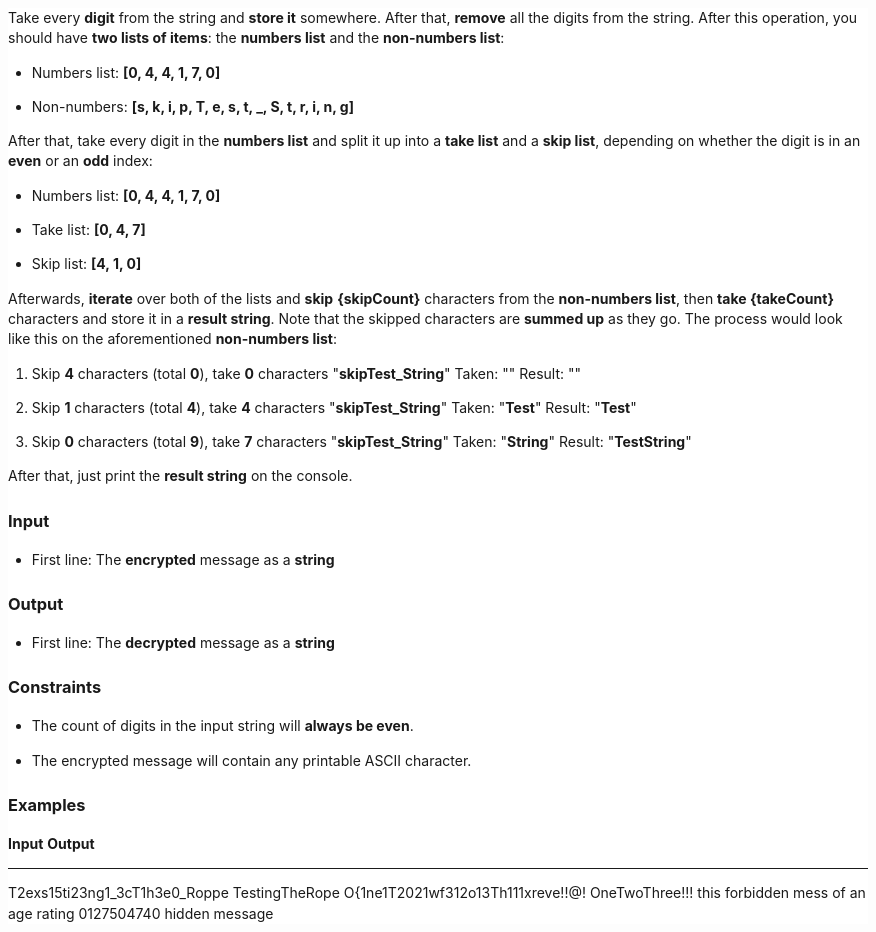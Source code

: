 Take every **digit** from the string and **store it** somewhere. After
that, **remove** all the digits from the string. After this operation,
you should have **two lists of items**: the **numbers list** and the
**non-numbers list**:

-   Numbers list: **\[0, 4, 4, 1, 7, 0\]**

-   Non-numbers: **\[s, k, i, p, T, e, s, t, \_, S, t, r, i, n, g\]**

After that, take every digit in the **numbers list** and split it up
into a **take list** and a **skip list**, depending on whether the digit
is in an **even** or an **odd** index:

-   Numbers list: **\[0, 4, 4, 1, 7, 0\]**

-   Take list: **\[0, 4, 7\]**

-   Skip list: **\[4, 1, 0\]**

Afterwards, **iterate** over both of the lists and **skip**
**{skipCount}** characters from the **non-numbers list**, then **take
{takeCount}** characters and store it in a **result string**. Note that
the skipped characters are **summed up** as they go. The process would
look like this on the aforementioned **non-numbers list**:

1.  Skip **4** characters (total **0**), take **0** characters
    "**skipTest\_String**" Taken: "" Result: ""

2.  Skip **1** characters (total **4**), take **4** characters
    "**skipTest\_String**" Taken: "**Test**" Result: "**Test**"

3.  Skip **0** characters (total **9**), take **7** characters
    "**skipTest\_String**" Taken: "**String**" Result: "**TestString**"

After that, just print the **result string** on the console.

### Input

-   First line: The **encrypted** message as a **string**

### Output

-   First line: The **decrypted** message as a **string**

### Constraints

-   The count of digits in the input string will **always be even**.

-   The encrypted message will contain any printable ASCII character.

### Examples

  **Input**                                         **Output**
  ------------------------------------------------- ----------------
  T2exs15ti23ng1\_3cT1h3e0\_Roppe                   TestingTheRope
  O{1ne1T2021wf312o13Th111xreve!!@!                 OneTwoThree!!!
  this forbidden mess of an age rating 0127504740   hidden message
